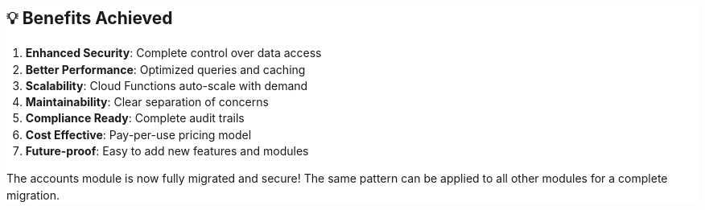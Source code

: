 ## 💡 Benefits Achieved

1. **Enhanced Security**: Complete control over data access
2. **Better Performance**: Optimized queries and caching
3. **Scalability**: Cloud Functions auto-scale with demand
4. **Maintainability**: Clear separation of concerns
5. **Compliance Ready**: Complete audit trails
6. **Cost Effective**: Pay-per-use pricing model
7. **Future-proof**: Easy to add new features and modules

The accounts module is now fully migrated and secure! The same pattern can be applied to all other modules for a complete migration. 